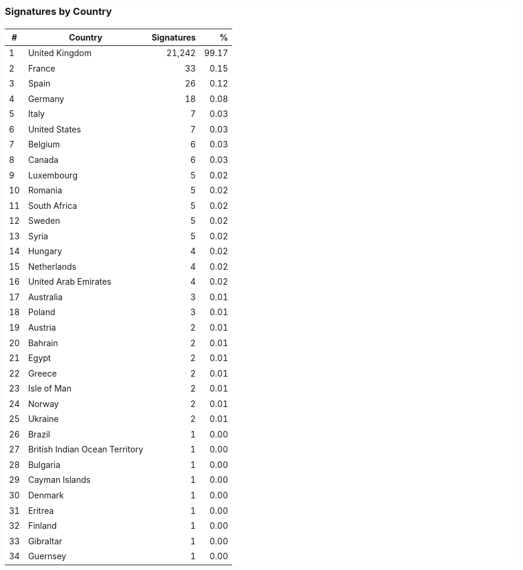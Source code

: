 ### Signatures by Country

| # | Country | Signatures | % |
| - | - | -: | -: |
| 1 | United Kingdom | 21,242 | 99.17 |
| 2 | France | 33 | 0.15 |
| 3 | Spain | 26 | 0.12 |
| 4 | Germany | 18 | 0.08 |
| 5 | Italy | 7 | 0.03 |
| 6 | United States | 7 | 0.03 |
| 7 | Belgium | 6 | 0.03 |
| 8 | Canada | 6 | 0.03 |
| 9 | Luxembourg | 5 | 0.02 |
| 10 | Romania | 5 | 0.02 |
| 11 | South Africa | 5 | 0.02 |
| 12 | Sweden | 5 | 0.02 |
| 13 | Syria | 5 | 0.02 |
| 14 | Hungary | 4 | 0.02 |
| 15 | Netherlands | 4 | 0.02 |
| 16 | United Arab Emirates | 4 | 0.02 |
| 17 | Australia | 3 | 0.01 |
| 18 | Poland | 3 | 0.01 |
| 19 | Austria | 2 | 0.01 |
| 20 | Bahrain | 2 | 0.01 |
| 21 | Egypt | 2 | 0.01 |
| 22 | Greece | 2 | 0.01 |
| 23 | Isle of Man | 2 | 0.01 |
| 24 | Norway | 2 | 0.01 |
| 25 | Ukraine | 2 | 0.01 |
| 26 | Brazil | 1 | 0.00 |
| 27 | British Indian Ocean Territory | 1 | 0.00 |
| 28 | Bulgaria | 1 | 0.00 |
| 29 | Cayman Islands | 1 | 0.00 |
| 30 | Denmark | 1 | 0.00 |
| 31 | Eritrea | 1 | 0.00 |
| 32 | Finland | 1 | 0.00 |
| 33 | Gibraltar | 1 | 0.00 |
| 34 | Guernsey | 1 | 0.00 |